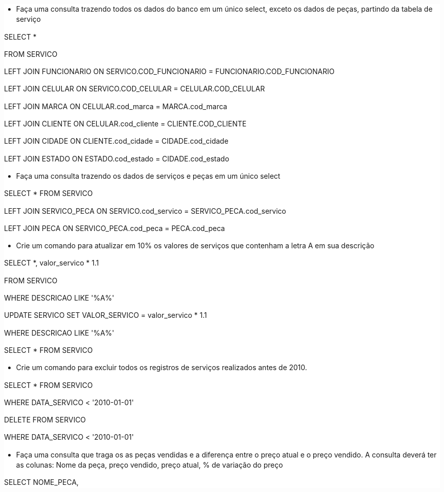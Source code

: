  

- Faça uma consulta trazendo     todos os dados do banco em um único select, exceto os dados de peças,     partindo da tabela de serviço

SELECT * 

FROM SERVICO

LEFT JOIN FUNCIONARIO ON SERVICO.COD_FUNCIONARIO = FUNCIONARIO.COD_FUNCIONARIO

LEFT JOIN CELULAR ON SERVICO.COD_CELULAR = CELULAR.COD_CELULAR

LEFT JOIN MARCA ON CELULAR.cod_marca = MARCA.cod_marca

LEFT JOIN CLIENTE ON CELULAR.cod_cliente = CLIENTE.COD_CLIENTE

LEFT JOIN CIDADE ON CLIENTE.cod_cidade = CIDADE.cod_cidade

LEFT JOIN ESTADO ON ESTADO.cod_estado = CIDADE.cod_estado

 

- Faça uma consulta trazendo     os dados de serviços e peças em um único select

SELECT * FROM SERVICO

LEFT JOIN SERVICO_PECA ON SERVICO.cod_servico = SERVICO_PECA.cod_servico

LEFT JOIN PECA ON SERVICO_PECA.cod_peca = PECA.cod_peca

 

- Crie um comando para     atualizar em 10% os valores de serviços que contenham a letra A em sua     descrição 

SELECT *, valor_servico * 1.1 

FROM SERVICO

WHERE DESCRICAO LIKE '%A%'

UPDATE SERVICO SET VALOR_SERVICO = valor_servico * 1.1 

WHERE DESCRICAO LIKE '%A%'

SELECT * FROM SERVICO

 

- Crie um comando para excluir     todos os registros de serviços realizados antes de 2010. 

SELECT * FROM SERVICO

WHERE DATA_SERVICO < '2010-01-01'

DELETE FROM SERVICO

WHERE DATA_SERVICO < '2010-01-01'

 

- Faça uma consulta que traga     os as peças vendidas e a diferença entre o preço atual e o preço vendido.     A consulta deverá ter as colunas: Nome da peça, preço vendido, preço     atual, % de variação do preço 

SELECT NOME_PECA, 
